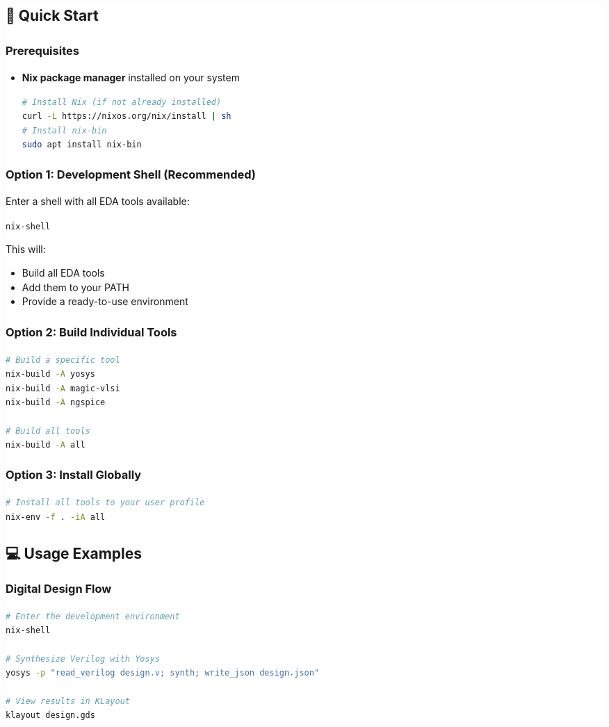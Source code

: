 ## 🚀 Quick Start

### Prerequisites
- **Nix package manager** installed on your system
  ```bash
  # Install Nix (if not already installed)
  curl -L https://nixos.org/nix/install | sh
  # Install nix-bin
  sudo apt install nix-bin
  ```

### Option 1: Development Shell (Recommended)
Enter a shell with all EDA tools available:
```bash
nix-shell
```

This will:
- Build all EDA tools
- Add them to your PATH
- Provide a ready-to-use environment

### Option 2: Build Individual Tools
```bash
# Build a specific tool
nix-build -A yosys
nix-build -A magic-vlsi
nix-build -A ngspice

# Build all tools
nix-build -A all
```

### Option 3: Install Globally
```bash
# Install all tools to your user profile
nix-env -f . -iA all
```

## 💻 Usage Examples

### Digital Design Flow
```bash
# Enter the development environment
nix-shell

# Synthesize Verilog with Yosys
yosys -p "read_verilog design.v; synth; write_json design.json"

# View results in KLayout
klayout design.gds
```
